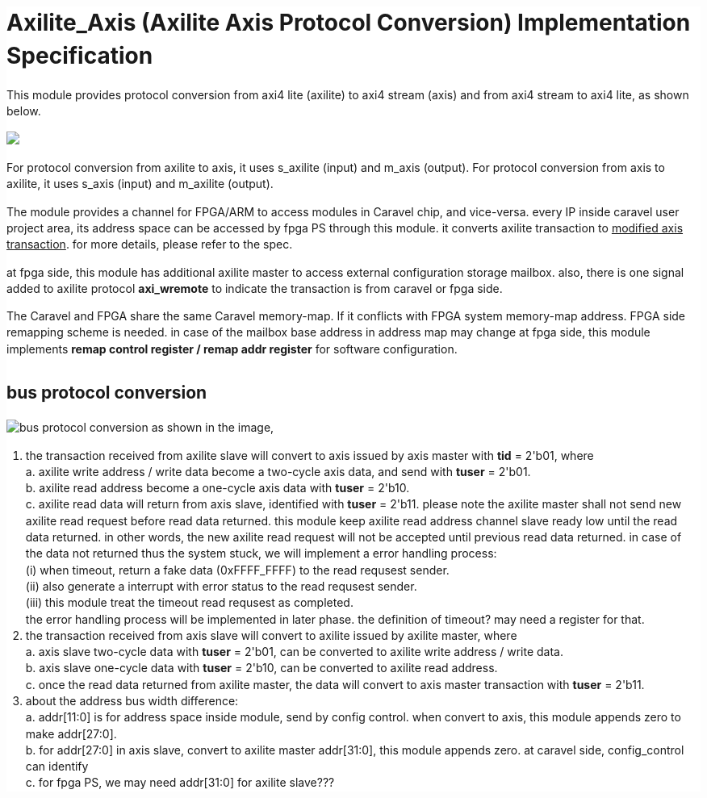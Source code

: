 # Axilite_Axis (Axilite Axis Protocol Conversion) Implementation Specification
This module provides protocol conversion from axi4 lite (axilite) to axi4 stream (axis) and from axi4 stream to axi4 lite, as shown below.

![](https://drive.google.com/uc?export=view&id=1n7GhsaW1yYoY2KRnGE6839jNQ_jcM4Zl)

For protocol conversion from axilite to axis, it uses s_axilite (input) and m_axis (output).
For protocol conversion from axis to axilite, it uses s_axis (input) and m_axilite (output).

The module provides a channel for FPGA/ARM to access modules in Caravel chip, and vice-versa. every IP inside caravel user project area, its address space can be accessed by fpga PS through this module. it converts axilite transaction to [modified axis transaction](https://github.com/bol-edu/fsic-spec-dev/blob/main/modules/FSIC-AXIS%20interface%20specification.md). for more details, please refer to the spec.

at fpga side, this module has additional axilite master to access external configuration storage mailbox. also, there is one signal added to axilite protocol **axi_wremote** to indicate the transaction is from caravel or fpga side.

The Caravel and FPGA share the same Caravel memory-map. If it conflicts with FPGA system memory-map address. FPGA side remapping scheme is needed. in case of the mailbox base address in address map may change at fpga side, this module implements **remap control register / remap addr register** for software configuration.

## bus protocol conversion
![bus protocol conversion](https://drive.google.com/uc?export=view&id=15UyfNoBsNcn67D7s8WNFNhD4migp2xPY)
as shown in the image, 
1. the transaction received from axilite slave will convert to axis issued by axis master with **tid** = 2'b01, where
<br>  a. axilite write address / write data become a two-cycle axis data, and send with **tuser** = 2'b01.
<br>  b. axilite read address become a one-cycle axis data with **tuser** = 2'b10.
<br>  c. axilite read data will return from axis slave, identified with **tuser** = 2'b11. please note the axilite master shall not send new axilite read request before read data returned. this module keep axilite read address channel slave ready low until the read data returned. in other words, the new axilite read request will not be accepted until previous read data returned. in case of the data not returned thus the system stuck, we will implement a error handling process: 
<br> (i) when timeout, return a fake data (0xFFFF_FFFF) to the read requsest sender.
<br> (ii) also generate a interrupt with error status to the read requsest sender. 
<br> (iii) this module treat the timeout read requsest as completed.
<br>  the error handling process will be implemented in later phase. the definition of timeout? may need a register for that.
2. the transaction received from axis slave will convert to axilite issued by axilite master, where
<br>  a. axis slave two-cycle data with **tuser** = 2'b01, can be converted to axilite write address / write data.
<br>  b. axis slave one-cycle data with **tuser** = 2'b10, can be converted to axilite read address.
<br>  c. once the read data returned from axilite master, the data will convert to axis master transaction with **tuser** = 2'b11.
3. about the address bus width difference:
<br>  a. addr[11:0] is for address space inside module, send by config control. when convert to axis, this module appends zero to make addr[27:0].
<br>  b. for addr[27:0] in axis slave, convert to axilite master addr[31:0], this module appends zero. at caravel side, config_control can identify
<br>  c. for fpga PS, we may need addr[31:0] for axilite slave???
